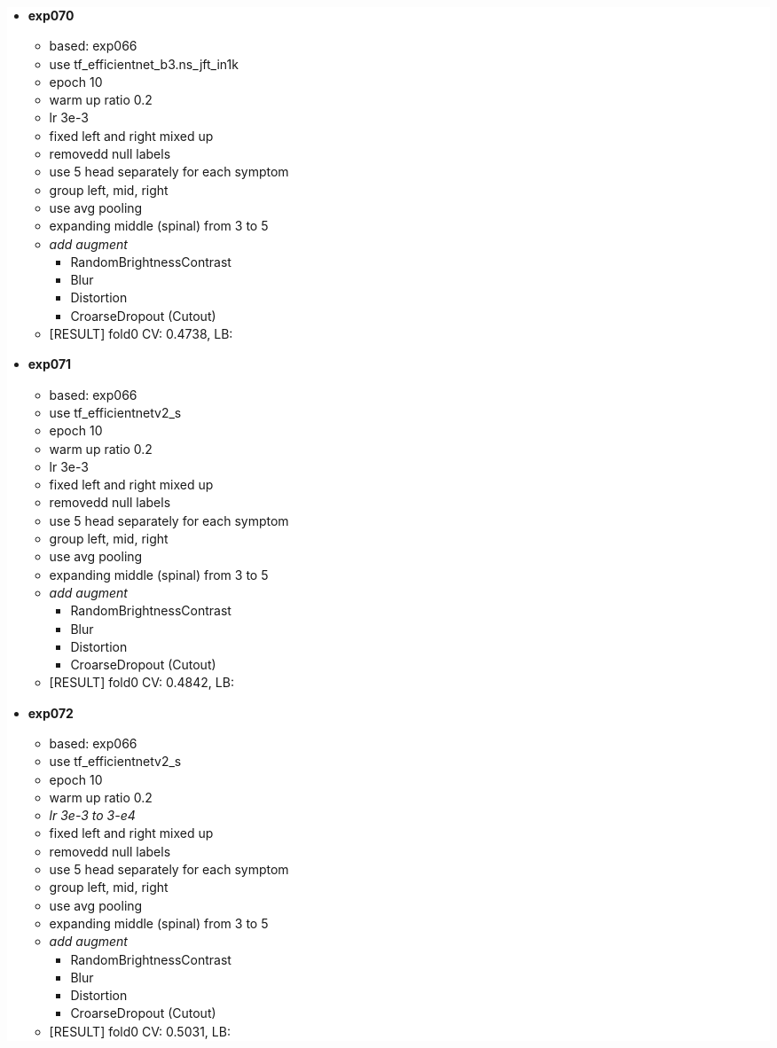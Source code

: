 - **exp070**
    - based: exp066
    - use tf_efficientnet_b3.ns_jft_in1k
    - epoch 10
    - warm up ratio 0.2
    - lr 3e-3
    - fixed left and right mixed up 
    - removedd null labels
    - use 5 head separately for each symptom
    - group left, mid, right
    - use avg pooling
    - expanding middle (spinal) from 3 to 5
    - *add augment*
        - RandomBrightnessContrast
        - Blur
        - Distortion
        - CroarseDropout (Cutout)
    - [RESULT] fold0 CV: 0.4738, LB:

- **exp071**
    - based: exp066
    - use tf_efficientnetv2_s
    - epoch 10
    - warm up ratio 0.2
    - lr 3e-3
    - fixed left and right mixed up 
    - removedd null labels
    - use 5 head separately for each symptom
    - group left, mid, right
    - use avg pooling
    - expanding middle (spinal) from 3 to 5
    - *add augment*
        - RandomBrightnessContrast
        - Blur
        - Distortion
        - CroarseDropout (Cutout)
    - [RESULT] fold0 CV: 0.4842, LB:

- **exp072**
    - based: exp066
    - use tf_efficientnetv2_s
    - epoch 10
    - warm up ratio 0.2
    - *lr 3e-3 to 3-e4*
    - fixed left and right mixed up 
    - removedd null labels
    - use 5 head separately for each symptom
    - group left, mid, right
    - use avg pooling
    - expanding middle (spinal) from 3 to 5
    - *add augment*
        - RandomBrightnessContrast
        - Blur
        - Distortion
        - CroarseDropout (Cutout)
    - [RESULT] fold0 CV: 0.5031, LB:
